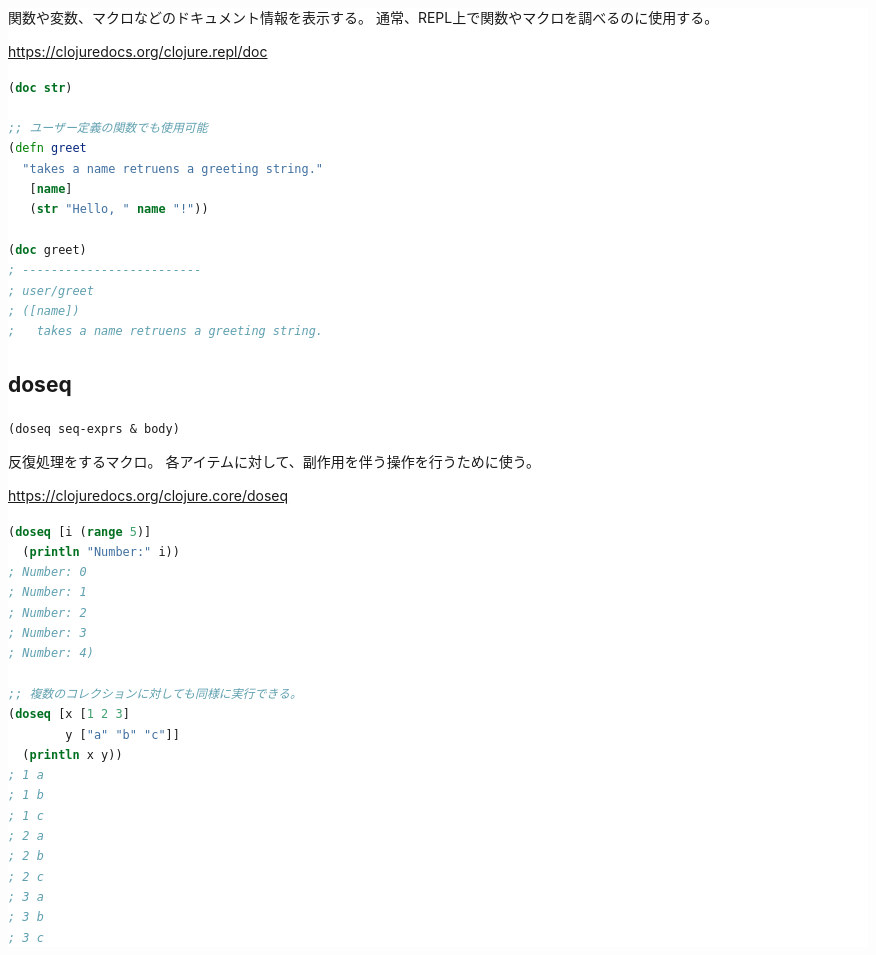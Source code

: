 関数や変数、マクロなどのドキュメント情報を表示する。
通常、REPL上で関数やマクロを調べるのに使用する。

https://clojuredocs.org/clojure.repl/doc

```clojure
(doc str)

;; ユーザー定義の関数でも使用可能
(defn greet
  "takes a name retruens a greeting string."
   [name]
   (str "Hello, " name "!"))

(doc greet)
; -------------------------
; user/greet
; ([name])
;   takes a name retruens a greeting string.

```

## doseq

`(doseq seq-exprs & body)`

反復処理をするマクロ。
各アイテムに対して、副作用を伴う操作を行うために使う。

https://clojuredocs.org/clojure.core/doseq

```clojure
(doseq [i (range 5)]
  (println "Number:" i))
; Number: 0
; Number: 1
; Number: 2
; Number: 3
; Number: 4)

;; 複数のコレクションに対しても同様に実行できる。
(doseq [x [1 2 3]
        y ["a" "b" "c"]]
  (println x y))
; 1 a
; 1 b
; 1 c
; 2 a
; 2 b
; 2 c
; 3 a
; 3 b
; 3 c
```
